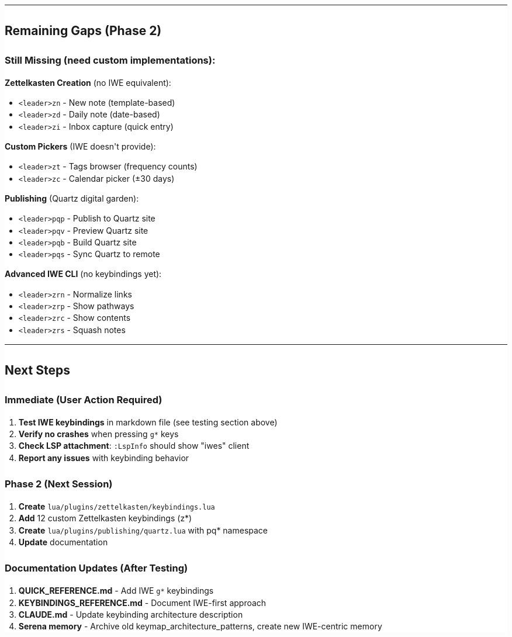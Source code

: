 ______________________________________________________________________

## Remaining Gaps (Phase 2)

### Still Missing (need custom implementations):

**Zettelkasten Creation** (no IWE equivalent):

- `<leader>zn` - New note (template-based)
- `<leader>zd` - Daily note (date-based)
- `<leader>zi` - Inbox capture (quick entry)

**Custom Pickers** (IWE doesn't provide):

- `<leader>zt` - Tags browser (frequency counts)
- `<leader>zc` - Calendar picker (±30 days)

**Publishing** (Quartz digital garden):

- `<leader>pqp` - Publish to Quartz site
- `<leader>pqv` - Preview Quartz site
- `<leader>pqb` - Build Quartz site
- `<leader>pqs` - Sync Quartz to remote

**Advanced IWE CLI** (no keybindings yet):

- `<leader>zrn` - Normalize links
- `<leader>zrp` - Show pathways
- `<leader>zrc` - Show contents
- `<leader>zrs` - Squash notes

______________________________________________________________________

## Next Steps

### Immediate (User Action Required)

1. **Test IWE keybindings** in markdown file (see testing section above)
2. **Verify no crashes** when pressing `g*` keys
3. **Check LSP attachment**: `:LspInfo` should show "iwes" client
4. **Report any issues** with keybinding behavior

### Phase 2 (Next Session)

1. **Create** `lua/plugins/zettelkasten/keybindings.lua`
2. **Add** 12 custom Zettelkasten keybindings (<leader>z\*)
3. **Create** `lua/plugins/publishing/quartz.lua` with <leader>pq\* namespace
4. **Update** documentation

### Documentation Updates (After Testing)

1. **QUICK_REFERENCE.md** - Add IWE `g*` keybindings
2. **KEYBINDINGS_REFERENCE.md** - Document IWE-first approach
3. **CLAUDE.md** - Update keybinding architecture description
4. **Serena memory** - Archive old keymap_architecture_patterns, create new IWE-centric memory
